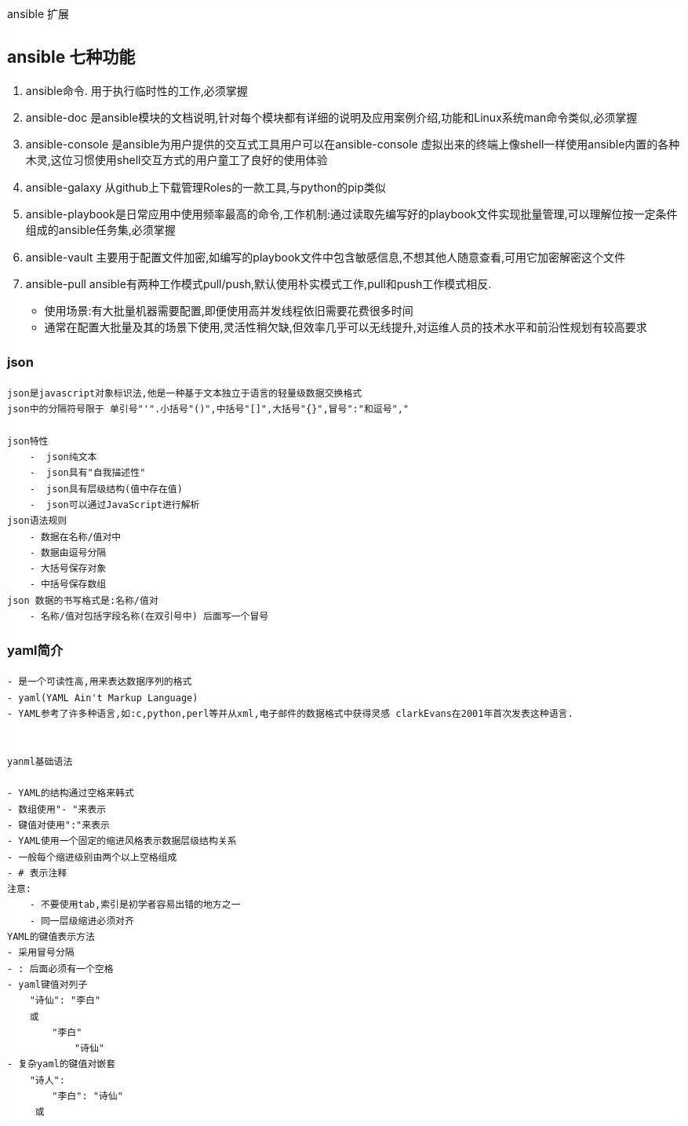 ansible 扩展
## ansible 七种功能

1. ansible命令. 用于执行临时性的工作,必须掌握

2. ansible-doc 是ansible模块的文档说明,针对每个模块都有详细的说明及应用案例介绍,功能和Linux系统man命令类似,必须掌握

3. ansible-console 是ansible为用户提供的交互式工具用户可以在ansible-console 虚拟出来的终端上像shell一样使用ansible内置的各种木灵,这位习惯使用shell交互方式的用户童工了良好的使用体验
4. ansible-galaxy 从github上下载管理Roles的一款工具,与python的pip类似
5. ansible-playbook是日常应用中使用频率最高的命令,工作机制:通过读取先编写好的playbook文件实现批量管理,可以理解位按一定条件组成的ansible任务集,必须掌握
6. ansible-vault 主要用于配置文件加密,如编写的playbook文件中包含敏感信息,不想其他人随意查看,可用它加密解密这个文件
7. ansible-pull ansible有两种工作模式pull/push,默认使用朴实模式工作,pull和push工作模式相反.
	- 使用场景:有大批量机器需要配置,即便使用高并发线程依旧需要花费很多时间
	- 通常在配置大批量及其的场景下使用,灵活性稍欠缺,但效率几乎可以无线提升,对运维人员的技术水平和前沿性规划有较高要求

### json

	json是javascript对象标识法,他是一种基于文本独立于语言的轻量级数据交换格式
    json中的分隔符号限于 单引号"'".小括号"()",中括号"[]",大括号"{}",冒号":"和逗号","
    
    json特性
    	-  json纯文本
    	-  json具有"自我描述性"
    	-  json具有层级结构(值中存在值)
    	-  json可以通过JavaScript进行解析
	json语法规则
    	- 数据在名称/值对中
    	- 数据由逗号分隔
    	- 大括号保存对象
    	- 中括号保存数组
    json 数据的书写格式是:名称/值对
    	- 名称/值对包括字段名称(在双引号中) 后面写一个冒号

### yaml简介
	
    - 是一个可读性高,用来表达数据序列的格式
    - yaml(YAML Ain't Markup Language)
    - YAML参考了许多种语言,如:c,python,perl等并从xml,电子邮件的数据格式中获得灵感 clarkEvans在2001年首次发表这种语言.


	yanml基础语法
    
    - YAML的结构通过空格来韩式
    - 数组使用"- "来表示
    - 键值对使用":"来表示
    - YAML使用一个固定的缩进风格表示数据层级结构关系
    - 一般每个缩进级别由两个以上空格组成
    - # 表示注释
    注意:
    	- 不要使用tab,索引是初学者容易出错的地方之一
    	- 同一层级缩进必须对齐
   	YAML的键值表示方法
    - 采用冒号分隔
    - : 后面必须有一个空格
    - yaml键值对列子
    	"诗仙": "李白"
        或
        	"李白"
            	"诗仙"
    - 复杂yaml的键值对嵌套
    	"诗人": 
        	"李白": "诗仙"
         或
         